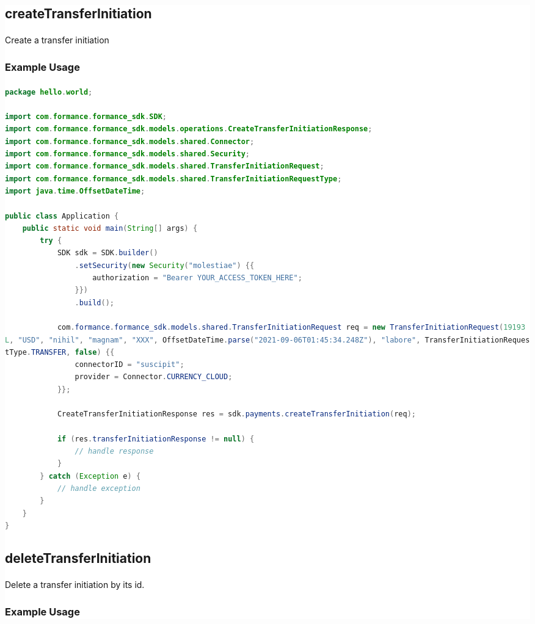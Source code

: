 ## createTransferInitiation

Create a transfer initiation

### Example Usage

```java
package hello.world;

import com.formance.formance_sdk.SDK;
import com.formance.formance_sdk.models.operations.CreateTransferInitiationResponse;
import com.formance.formance_sdk.models.shared.Connector;
import com.formance.formance_sdk.models.shared.Security;
import com.formance.formance_sdk.models.shared.TransferInitiationRequest;
import com.formance.formance_sdk.models.shared.TransferInitiationRequestType;
import java.time.OffsetDateTime;

public class Application {
    public static void main(String[] args) {
        try {
            SDK sdk = SDK.builder()
                .setSecurity(new Security("molestiae") {{
                    authorization = "Bearer YOUR_ACCESS_TOKEN_HERE";
                }})
                .build();

            com.formance.formance_sdk.models.shared.TransferInitiationRequest req = new TransferInitiationRequest(19193L, "USD", "nihil", "magnam", "XXX", OffsetDateTime.parse("2021-09-06T01:45:34.248Z"), "labore", TransferInitiationRequestType.TRANSFER, false) {{
                connectorID = "suscipit";
                provider = Connector.CURRENCY_CLOUD;
            }};            

            CreateTransferInitiationResponse res = sdk.payments.createTransferInitiation(req);

            if (res.transferInitiationResponse != null) {
                // handle response
            }
        } catch (Exception e) {
            // handle exception
        }
    }
}
```

## deleteTransferInitiation

Delete a transfer initiation by its id.

### Example Usage
